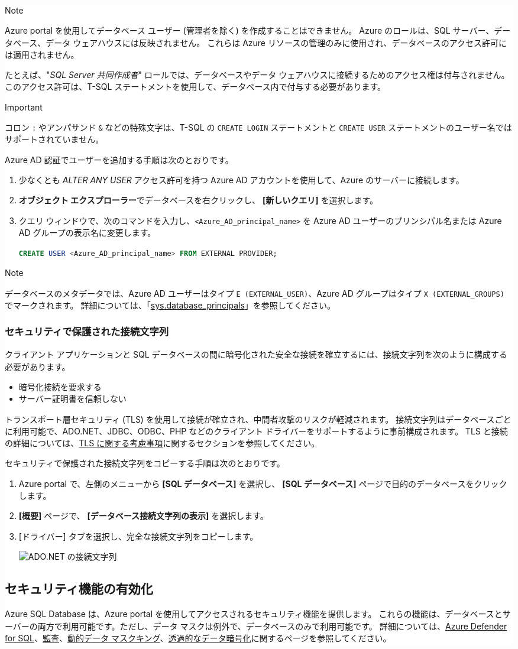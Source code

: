 > [!NOTE]
> Azure portal を使用してデータベース ユーザー (管理者を除く) を作成することはできません。 Azure のロールは、SQL サーバー、データベース、データ ウェアハウスには反映されません。 これらは Azure リソースの管理のみに使用され、データベースのアクセス許可には適用されません。
>
> たとえば、"*SQL Server 共同作成者*" ロールでは、データベースやデータ ウェアハウスに接続するためのアクセス権は付与されません。 このアクセス許可は、T-SQL ステートメントを使用して、データベース内で付与する必要があります。

> [!IMPORTANT]
> コロン `:` やアンパサンド `&` などの特殊文字は、T-SQL の `CREATE LOGIN` ステートメントと `CREATE USER` ステートメントのユーザー名ではサポートされていません。

Azure AD 認証でユーザーを追加する手順は次のとおりです。

1. 少なくとも *ALTER ANY USER* アクセス許可を持つ Azure AD アカウントを使用して、Azure のサーバーに接続します。

1. **オブジェクト エクスプローラー**でデータベースを右クリックし、 **[新しいクエリ]** を選択します。

1. クエリ ウィンドウで、次のコマンドを入力し、`<Azure_AD_principal_name>` を Azure AD ユーザーのプリンシパル名または Azure AD グループの表示名に変更します。

   ```sql
   CREATE USER <Azure_AD_principal_name> FROM EXTERNAL PROVIDER;
   ```

> [!NOTE]
> データベースのメタデータでは、Azure AD ユーザーはタイプ `E (EXTERNAL_USER)`、Azure AD グループはタイプ `X (EXTERNAL_GROUPS)` でマークされます。 詳細については、「[sys.database_principals](/sql/relational-databases/system-catalog-views/sys-database-principals-transact-sql)」を参照してください。

### <a name="secure-connection-strings"></a>セキュリティで保護された接続文字列

クライアント アプリケーションと SQL データベースの間に暗号化された安全な接続を確立するには、接続文字列を次のように構成する必要があります。

- 暗号化接続を要求する
- サーバー証明書を信頼しない

トランスポート層セキュリティ (TLS) を使用して接続が確立され、中間者攻撃のリスクが軽減されます。 接続文字列はデータベースごとに利用可能で、ADO.NET、JDBC、ODBC、PHP などのクライアント ドライバーをサポートするように事前構成されます。 TLS と接続の詳細については、[TLS に関する考慮事項](connect-query-content-reference-guide.md#tls-considerations-for-database-connectivity)に関するセクションを参照してください。

セキュリティで保護された接続文字列をコピーする手順は次のとおりです。

1. Azure portal で、左側のメニューから **[SQL データベース]** を選択し、 **[SQL データベース]** ページで目的のデータベースをクリックします。

1. **[概要]** ページで、 **[データベース接続文字列の表示]** を選択します。

1. [ドライバー] タブを選択し、完全な接続文字列をコピーします。

    ![ADO.NET の接続文字列](./media/secure-database-tutorial/connection.png)

## <a name="enable-security-features"></a>セキュリティ機能の有効化

Azure SQL Database は、Azure portal を使用してアクセスされるセキュリティ機能を提供します。 これらの機能は、データベースとサーバーの両方で利用可能です。ただし、データ マスクは例外で、データベースのみで利用可能です。 詳細については、[Azure Defender for SQL](azure-defender-for-sql.md)、[監査](../../azure-sql/database/auditing-overview.md)、[動的データ マスクキング](dynamic-data-masking-overview.md)、[透過的なデータ暗号化](transparent-data-encryption-tde-overview.md)に関するページを参照してください。
